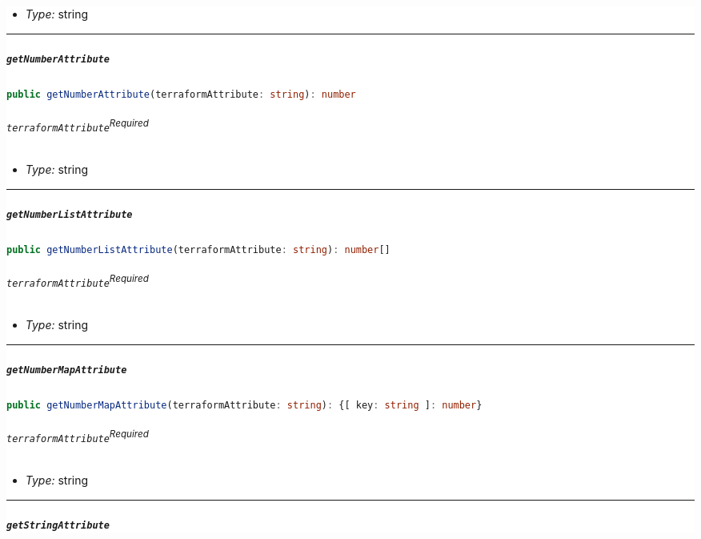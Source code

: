 - *Type:* string

---

##### `getNumberAttribute` <a name="getNumberAttribute" id="@cdktf/provider-ionoscloud.containerRegistryToken.ContainerRegistryToken.getNumberAttribute"></a>

```typescript
public getNumberAttribute(terraformAttribute: string): number
```

###### `terraformAttribute`<sup>Required</sup> <a name="terraformAttribute" id="@cdktf/provider-ionoscloud.containerRegistryToken.ContainerRegistryToken.getNumberAttribute.parameter.terraformAttribute"></a>

- *Type:* string

---

##### `getNumberListAttribute` <a name="getNumberListAttribute" id="@cdktf/provider-ionoscloud.containerRegistryToken.ContainerRegistryToken.getNumberListAttribute"></a>

```typescript
public getNumberListAttribute(terraformAttribute: string): number[]
```

###### `terraformAttribute`<sup>Required</sup> <a name="terraformAttribute" id="@cdktf/provider-ionoscloud.containerRegistryToken.ContainerRegistryToken.getNumberListAttribute.parameter.terraformAttribute"></a>

- *Type:* string

---

##### `getNumberMapAttribute` <a name="getNumberMapAttribute" id="@cdktf/provider-ionoscloud.containerRegistryToken.ContainerRegistryToken.getNumberMapAttribute"></a>

```typescript
public getNumberMapAttribute(terraformAttribute: string): {[ key: string ]: number}
```

###### `terraformAttribute`<sup>Required</sup> <a name="terraformAttribute" id="@cdktf/provider-ionoscloud.containerRegistryToken.ContainerRegistryToken.getNumberMapAttribute.parameter.terraformAttribute"></a>

- *Type:* string

---

##### `getStringAttribute` <a name="getStringAttribute" id="@cdktf/provider-ionoscloud.containerRegistryToken.ContainerRegistryToken.getStringAttribute"></a>
